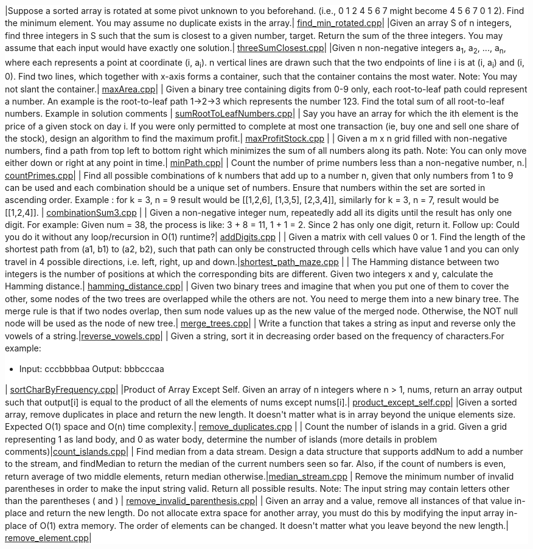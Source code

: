 |Suppose a sorted array is rotated at some pivot unknown to you beforehand. (i.e., 0 1 2 4 5 6 7 might become 4 5 6 7 0 1 2). Find the minimum element. You may assume no duplicate exists in the array.| [find_min_rotated.cpp](leet_code_problems/find_min_rotated.cpp)|
|Given an array S of n integers, find three integers in S such that the sum is closest to a given number, target. Return the sum of the three integers. You may assume that each input would have exactly one solution.| [threeSumClosest.cpp](leet_code_problems/threeSumClosest.cpp)|
|Given n non-negative integers a<sub>1</sub>, a<sub>2</sub>, ..., a<sub>n</sub>, where each represents a point at coordinate (i, a<sub>i</sub>). n vertical lines are drawn such that the two endpoints of line i is at (i, a<sub>i</sub>) and (i, 0). Find two lines, which together with x-axis forms a container, such that the container contains the most water. Note: You may not slant the container.| [maxArea.cpp](leet_code_problems/maxArea.cpp)|
| Given a binary tree containing digits from 0-9 only, each root-to-leaf path could represent a number. An example is the root-to-leaf path 1->2->3 which represents the number 123. Find the total sum of all root-to-leaf numbers. Example in solution comments | [sumRootToLeafNumbers.cpp](leet_code_problems/sumRootToLeafNumbers.cpp)|
| Say you have an array for which the ith element is the price of a given stock on day i. If you were only permitted to complete at most one transaction (ie, buy one and sell one share of the stock), design an algorithm to find the maximum profit.| [maxProfitStock.cpp](leet_code_problems/maxProfitStock.cpp) |
| Given a m x n grid filled with non-negative numbers, find a path from top left to bottom right which minimizes the sum of all numbers along its path. Note: You can only move either down or right at any point in time.| [minPath.cpp](leet_code_problems/minPath.cpp)|
| Count the number of prime numbers less than a non-negative number, n.| [countPrimes.cpp](leet_code_problems/countPrimes.cpp)|
| Find all possible combinations of k numbers that add up to a number n, given that only numbers from 1 to 9 can be used and each combination should be a unique set of numbers. Ensure that numbers within the set are sorted in ascending order. Example : for k = 3, n = 9 result would be [[1,2,6], [1,3,5], [2,3,4]], similarly for k = 3, n = 7, result would be [[1,2,4]]. | [combinationSum3.cpp](leet_code_problems/combinationSum3.cpp) |
| Given a non-negative integer num, repeatedly add all its digits until the result has only one digit. For example: Given num = 38, the process is like: 3 + 8 = 11, 1 + 1 = 2. Since 2 has only one digit, return it. Follow up: Could you do it without any loop/recursion in O(1) runtime?| [addDigits.cpp](leet_code_problems/addDigits.cpp) |
| Given a matrix with cell values 0 or 1. Find the length of the shortest path from (a1, b1) to (a2, b2), such that path can only be constructed through cells which have value 1 and you can only travel in 4 possible directions, i.e. left, right, up and down.|[shortest_path_maze.cpp](leet_code_problems/shortest_path_maze.cpp) |
| The Hamming distance between two integers is the number of positions at which the corresponding bits are different. Given two integers x and y, calculate the Hamming distance.| [hamming_distance.cpp](leet_code_problems/hamming_distance.cpp)|
| Given two binary trees and imagine that when you put one of them to cover the other, some nodes of the two trees are overlapped while the others are not. You need to merge them into a new binary tree. The merge rule is that if two nodes overlap, then sum node values up as the new value of the merged node. Otherwise, the NOT null node will be used as the node of new tree.| [merge_trees.cpp](leet_code_problems/merge_trees.cpp)|
| Write a function that takes a string as input and reverse only the vowels of a string.|[reverse_vowels.cpp](leet_code_problems/reverse_vowels.cpp)|
| Given a string, sort it in decreasing order based on the frequency of characters.For example: <ul><li>Input: cccbbbbaa Output: bbbcccaa</li></ul>| [sortCharByFrequency.cpp](leet_code_problems/sortCharByFrequency.cpp)|
|Product of Array Except Self. Given an array of n integers where n > 1, nums, return an array output such that output[i] is equal to the product of all the elements of nums except nums[i].| [product_except_self.cpp](leet_code_problems/product_except_self.cpp)|
|Given a sorted array, remove duplicates in place and return the new length. It doesn't matter what is in array beyond the unique elements size. Expected O(1) space and O(n) time complexity.| [remove_duplicates.cpp](leet_code_problems/remove_duplicates.cpp) |
| Count the number of islands in a grid. Given a grid representing 1 as land body, and 0 as water body, determine the number of islands (more details in problem comments)|[count_islands.cpp](leet_code_problems/count_islands.cpp)|
| Find median from a data stream. Design a data structure that supports addNum to add a number to the stream, and findMedian to return the median of the current numbers seen so far. Also, if the count of numbers is even, return average of two middle elements, return median otherwise.|[median_stream.cpp](leet_code_problems/median_stream.cpp)
| Remove the minimum number of invalid parentheses in order to make the input string valid. Return all possible results. Note: The input string may contain letters other than the parentheses ( and ) | [remove_invalid_parenthesis.cpp](leet_code_problems/remove_invalid_parenthesis.cpp)|
| Given an array and a value, remove all instances of that value in-place and return the new length. Do not allocate extra space for another array, you must do this by modifying the input array in-place of O(1) extra memory. The order of elements can be changed. It doesn't matter what you leave beyond the new length.| [remove_element.cpp](leet_code_problems/remove_element.cpp)|